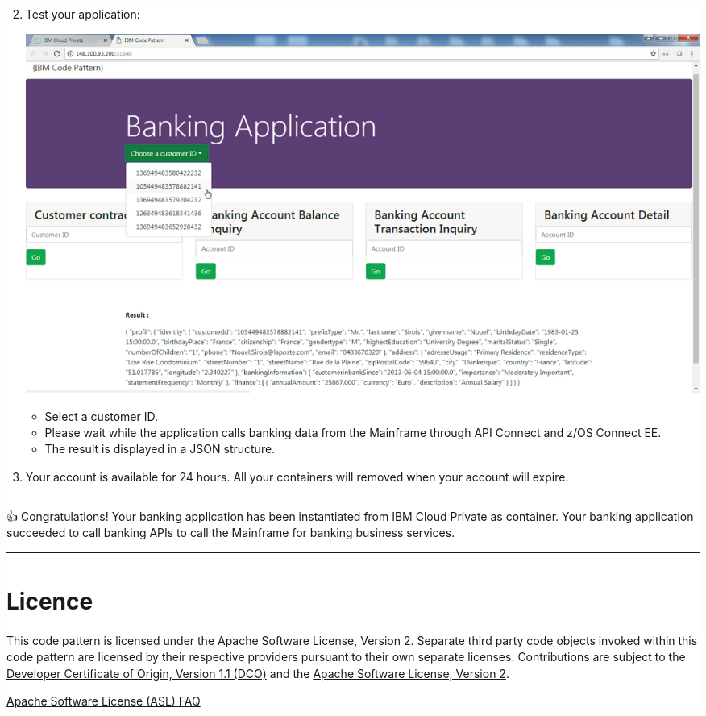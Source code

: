 
2. Test your application:
	
	![alt text](images/icp-banking-app-test.png "Banking application")
    * Select a customer ID.
    * Please wait while the application calls banking data from the Mainframe through API Connect and z/OS Connect EE.
    * The result is displayed in a JSON structure.
    
3. Your account is available for 24 hours. All your containers will removed when your account will expire.

---

:thumbsup: Congratulations! Your banking application has been instantiated from IBM Cloud Private as container. Your banking application succeeded to call banking APIs to call the Mainframe for banking business services.

---

# Licence

This code pattern is licensed under the Apache Software License, Version 2.  Separate third party code objects invoked within this code pattern are licensed by their respective providers pursuant to their own separate licenses. Contributions are subject to the [Developer Certificate of Origin, Version 1.1 (DCO)](https://developercertificate.org/) and the [Apache Software License, Version 2](http://www.apache.org/licenses/LICENSE-2.0.txt).

[Apache Software License (ASL) FAQ](http://www.apache.org/foundation/license-faq.html#WhatDoesItMEAN)
